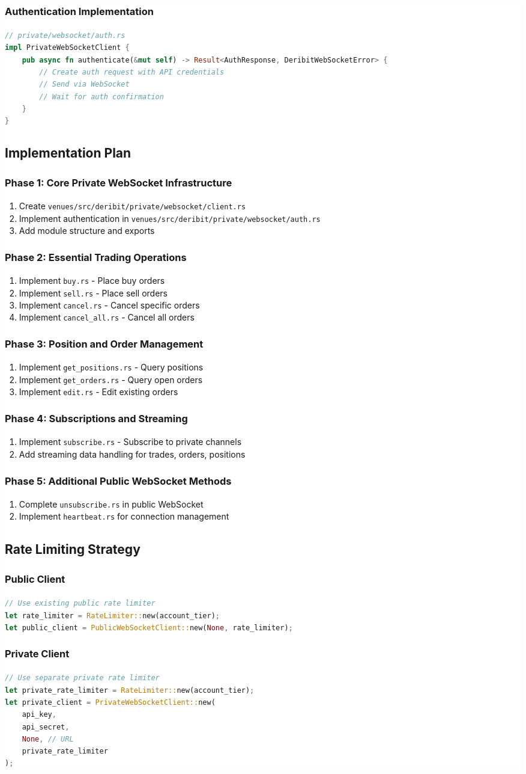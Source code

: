 ### Authentication Implementation
```rust
// private/websocket/auth.rs
impl PrivateWebSocketClient {
    pub async fn authenticate(&mut self) -> Result<AuthResponse, DeribitWebSocketError> {
        // Create auth request with API credentials
        // Send via WebSocket
        // Wait for auth confirmation
    }
}
```

## Implementation Plan

### Phase 1: Core Private WebSocket Infrastructure
1. Create `venues/src/deribit/private/websocket/client.rs`
2. Implement authentication in `venues/src/deribit/private/websocket/auth.rs`
3. Add module structure and exports

### Phase 2: Essential Trading Operations
1. Implement `buy.rs` - Place buy orders
2. Implement `sell.rs` - Place sell orders  
3. Implement `cancel.rs` - Cancel specific orders
4. Implement `cancel_all.rs` - Cancel all orders

### Phase 3: Position and Order Management
1. Implement `get_positions.rs` - Query positions
2. Implement `get_orders.rs` - Query open orders
3. Implement `edit.rs` - Edit existing orders

### Phase 4: Subscriptions and Streaming
1. Implement `subscribe.rs` - Subscribe to private channels
2. Add streaming data handling for trades, orders, positions

### Phase 5: Additional Public WebSocket Methods
1. Complete `unsubscribe.rs` in public WebSocket
2. Implement `heartbeat.rs` for connection management

## Rate Limiting Strategy

### Public Client
```rust
// Use existing public rate limiter
let rate_limiter = RateLimiter::new(account_tier);
let public_client = PublicWebSocketClient::new(None, rate_limiter);
```

### Private Client  
```rust
// Use separate private rate limiter
let private_rate_limiter = RateLimiter::new(account_tier);
let private_client = PrivateWebSocketClient::new(
    api_key,
    api_secret, 
    None, // URL
    private_rate_limiter
);
```
